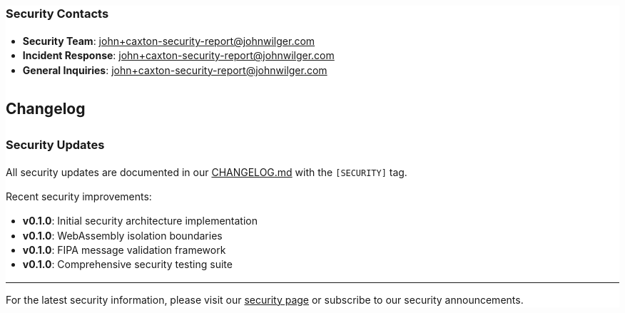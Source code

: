 ### Security Contacts

- **Security Team**: john+caxton-security-report@johnwilger.com
- **Incident Response**: john+caxton-security-report@johnwilger.com
- **General Inquiries**: john+caxton-security-report@johnwilger.com

## Changelog

### Security Updates

All security updates are documented in our [CHANGELOG.md](CHANGELOG.md) with the
`[SECURITY]` tag.

Recent security improvements:

- **v0.1.0**: Initial security architecture implementation
- **v0.1.0**: WebAssembly isolation boundaries
- **v0.1.0**: FIPA message validation framework
- **v0.1.0**: Comprehensive security testing suite

______________________________________________________________________

For the latest security information, please visit our
[security page](https://jwilger.github.io/caxton/security) or subscribe to our
security announcements.
